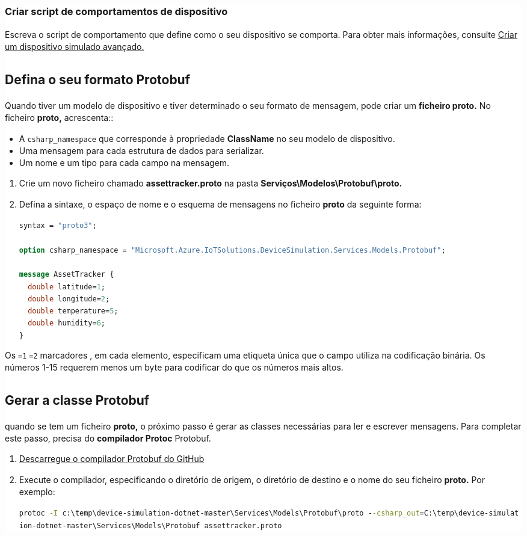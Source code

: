 ### <a name="create-device-behaviors-script"></a>Criar script de comportamentos de dispositivo

Escreva o script de comportamento que define como o seu dispositivo se comporta. Para obter mais informações, consulte [Criar um dispositivo simulado avançado.](iot-accelerators-device-simulation-advanced-device.md)

## <a name="define-your-protobuf-format"></a>Defina o seu formato Protobuf

Quando tiver um modelo de dispositivo e tiver determinado o seu formato de mensagem, pode criar um **ficheiro proto.** No ficheiro **proto,** acrescenta::

* A `csharp_namespace` que corresponde à propriedade **ClassName** no seu modelo de dispositivo.
* Uma mensagem para cada estrutura de dados para serializar.
* Um nome e um tipo para cada campo na mensagem.

1. Crie um novo ficheiro chamado **assettracker.proto** na pasta **Serviços\Modelos\Protobuf\proto.**

1. Defina a sintaxe, o espaço de nome e o esquema de mensagens no ficheiro **proto** da seguinte forma:

    ```proto
    syntax = "proto3";

    option csharp_namespace = "Microsoft.Azure.IoTSolutions.DeviceSimulation.Services.Models.Protobuf";

    message AssetTracker {
      double latitude=1;
      double longitude=2;
      double temperature=5;
      double humidity=6;
    }
    ```

Os `=1` `=2` marcadores , em cada elemento, especificam uma etiqueta única que o campo utiliza na codificação binária. Os números 1-15 requerem menos um byte para codificar do que os números mais altos.

## <a name="generate-the-protobuf-class"></a>Gerar a classe Protobuf

quando se tem um ficheiro **proto,** o próximo passo é gerar as classes necessárias para ler e escrever mensagens. Para completar este passo, precisa do **compilador Protoc** Protobuf.

1. [Descarregue o compilador Protobuf do GitHub](https://github.com/protocolbuffers/protobuf/releases/download/v3.4.0/protoc-3.4.0-win32.zip)

1. Execute o compilador, especificando o diretório de origem, o diretório de destino e o nome do seu ficheiro **proto.** Por exemplo:

    ```cmd
    protoc -I c:\temp\device-simulation-dotnet-master\Services\Models\Protobuf\proto --csharp_out=C:\temp\device-simulation-dotnet-master\Services\Models\Protobuf assettracker.proto
    ```
